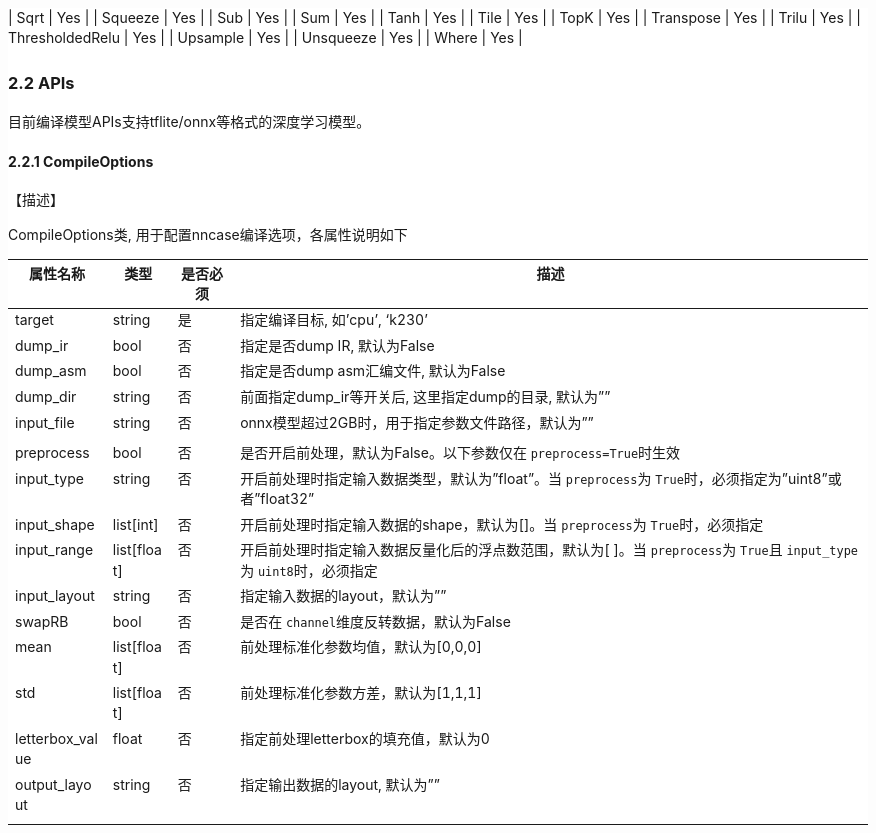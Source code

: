 | Sqrt                  | Yes          |
| Squeeze               | Yes          |
| Sub                   | Yes          |
| Sum                   | Yes          |
| Tanh                  | Yes          |
| Tile                  | Yes          |
| TopK                  | Yes          |
| Transpose             | Yes          |
| Trilu                 | Yes          |
| ThresholdedRelu       | Yes          |
| Upsample              | Yes          |
| Unsqueeze             | Yes          |
| Where                 | Yes          |

### 2.2 APIs

目前编译模型APIs支持tflite/onnx等格式的深度学习模型。

#### 2.2.1 CompileOptions

【描述】

CompileOptions类, 用于配置nncase编译选项，各属性说明如下

| 属性名称                    | 类型                  | 是否必须 | 描述                                                         |
| --------------------------- | --------------------- | -------- | ------------------------------------------------------------ |
| target                      | string                | 是       | 指定编译目标, 如’cpu’, ‘k230’                                |
| dump_ir                     | bool                  | 否       | 指定是否dump IR, 默认为False                                 |
| dump_asm                    | bool                  | 否       | 指定是否dump asm汇编文件, 默认为False                        |
| dump_dir                    | string                | 否       | 前面指定dump_ir等开关后, 这里指定dump的目录, 默认为””        |
| input_file                  | string                | 否       | onnx模型超过2GB时，用于指定参数文件路径，默认为””            |
|                             |                       |          |                                                              |
| preprocess                  | bool                  | 否       | 是否开启前处理，默认为False。以下参数仅在 `preprocess=True`时生效 |
| input_type                  | string                | 否       | 开启前处理时指定输入数据类型，默认为”float”。当 `preprocess`为 `True`时，必须指定为”uint8”或者”float32” |
| input_shape                 | list[int]             | 否       | 开启前处理时指定输入数据的shape，默认为[]。当 `preprocess`为 `True`时，必须指定 |
| input_range                 | list[float]           | 否       | 开启前处理时指定输入数据反量化后的浮点数范围，默认为[ ]。当 `preprocess`为 `True`且 `input_type`为 `uint8`时，必须指定 |
| input_layout                | string                | 否       | 指定输入数据的layout，默认为””                               |
| swapRB                      | bool                  | 否       | 是否在 `channel`维度反转数据，默认为False                    |
| mean                        | list[float]           | 否       | 前处理标准化参数均值，默认为[0,0,0]                          |
| std                         | list[float]           | 否       | 前处理标准化参数方差，默认为[1,1,1]                          |
| letterbox_value             | float                 | 否       | 指定前处理letterbox的填充值，默认为0                         |
| output_layout               | string                | 否       | 指定输出数据的layout, 默认为””                               |
|                             |                       |          |                                                              |